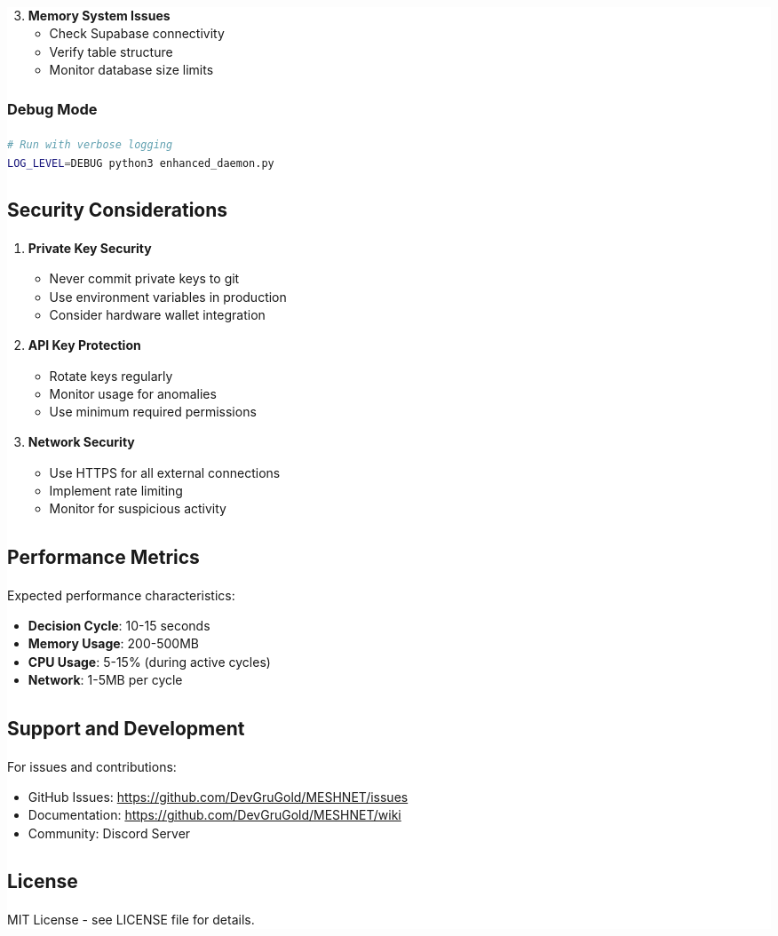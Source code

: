 3. **Memory System Issues**
   - Check Supabase connectivity
   - Verify table structure
   - Monitor database size limits

### Debug Mode

```bash
# Run with verbose logging
LOG_LEVEL=DEBUG python3 enhanced_daemon.py
```

## Security Considerations

1. **Private Key Security**
   - Never commit private keys to git
   - Use environment variables in production
   - Consider hardware wallet integration

2. **API Key Protection**
   - Rotate keys regularly
   - Monitor usage for anomalies
   - Use minimum required permissions

3. **Network Security**
   - Use HTTPS for all external connections
   - Implement rate limiting
   - Monitor for suspicious activity

## Performance Metrics

Expected performance characteristics:
- **Decision Cycle**: 10-15 seconds
- **Memory Usage**: 200-500MB
- **CPU Usage**: 5-15% (during active cycles)
- **Network**: 1-5MB per cycle

## Support and Development

For issues and contributions:
- GitHub Issues: https://github.com/DevGruGold/MESHNET/issues
- Documentation: https://github.com/DevGruGold/MESHNET/wiki
- Community: Discord Server

## License

MIT License - see LICENSE file for details.
